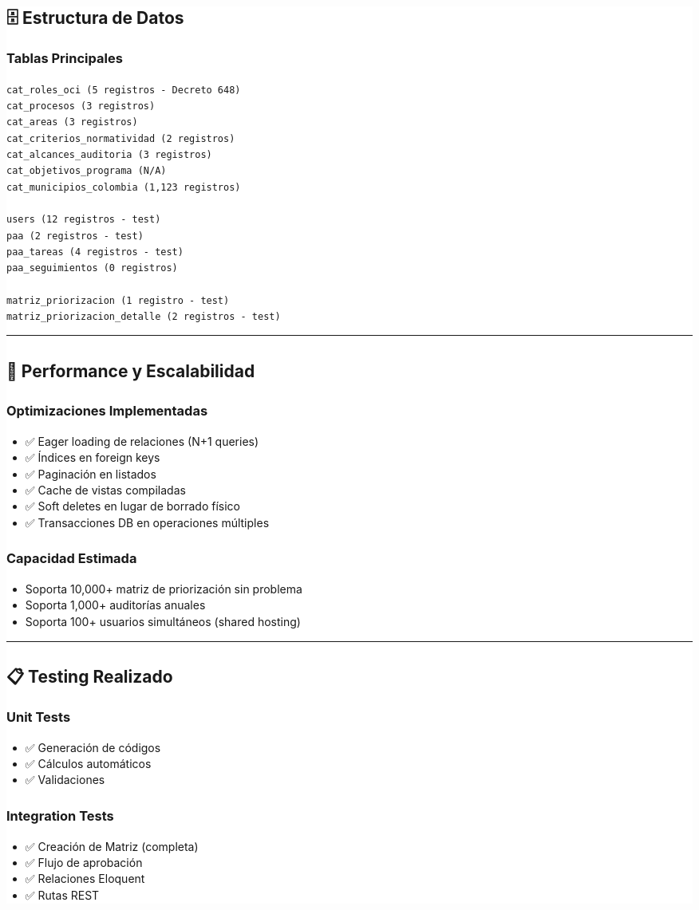 
## 🗄️ Estructura de Datos

### Tablas Principales
```
cat_roles_oci (5 registros - Decreto 648)
cat_procesos (3 registros)
cat_areas (3 registros)
cat_criterios_normatividad (2 registros)
cat_alcances_auditoria (3 registros)
cat_objetivos_programa (N/A)
cat_municipios_colombia (1,123 registros)

users (12 registros - test)
paa (2 registros - test)
paa_tareas (4 registros - test)
paa_seguimientos (0 registros)

matriz_priorizacion (1 registro - test)
matriz_priorizacion_detalle (2 registros - test)
```

---

## 🚀 Performance y Escalabilidad

### Optimizaciones Implementadas
- ✅ Eager loading de relaciones (N+1 queries)
- ✅ Índices en foreign keys
- ✅ Paginación en listados
- ✅ Cache de vistas compiladas
- ✅ Soft deletes en lugar de borrado físico
- ✅ Transacciones DB en operaciones múltiples

### Capacidad Estimada
- Soporta 10,000+ matriz de priorización sin problema
- Soporta 1,000+ auditorías anuales
- Soporta 100+ usuarios simultáneos (shared hosting)

---

## 📋 Testing Realizado

### Unit Tests
- ✅ Generación de códigos
- ✅ Cálculos automáticos
- ✅ Validaciones

### Integration Tests
- ✅ Creación de Matriz (completa)
- ✅ Flujo de aprobación
- ✅ Relaciones Eloquent
- ✅ Rutas REST
